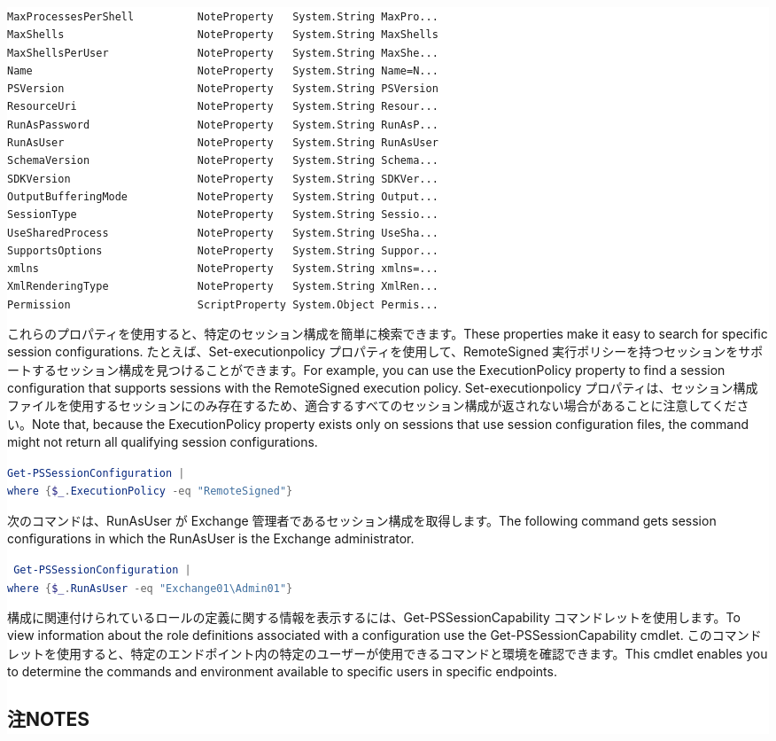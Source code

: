 ```output
MaxProcessesPerShell          NoteProperty   System.String MaxPro...
MaxShells                     NoteProperty   System.String MaxShells
MaxShellsPerUser              NoteProperty   System.String MaxShe...
Name                          NoteProperty   System.String Name=N...
PSVersion                     NoteProperty   System.String PSVersion
ResourceUri                   NoteProperty   System.String Resour...
RunAsPassword                 NoteProperty   System.String RunAsP...
RunAsUser                     NoteProperty   System.String RunAsUser
SchemaVersion                 NoteProperty   System.String Schema...
SDKVersion                    NoteProperty   System.String SDKVer...
OutputBufferingMode           NoteProperty   System.String Output...
SessionType                   NoteProperty   System.String Sessio...
UseSharedProcess              NoteProperty   System.String UseSha...
SupportsOptions               NoteProperty   System.String Suppor...
xmlns                         NoteProperty   System.String xmlns=...
XmlRenderingType              NoteProperty   System.String XmlRen...
Permission                    ScriptProperty System.Object Permis...
```

<span data-ttu-id="e953b-181">これらのプロパティを使用すると、特定のセッション構成を簡単に検索できます。</span><span class="sxs-lookup"><span data-stu-id="e953b-181">These properties make it easy to search for specific session configurations.</span></span>
<span data-ttu-id="e953b-182">たとえば、Set-executionpolicy プロパティを使用して、RemoteSigned 実行ポリシーを持つセッションをサポートするセッション構成を見つけることができます。</span><span class="sxs-lookup"><span data-stu-id="e953b-182">For example, you can use the ExecutionPolicy property to find a session configuration that supports sessions with the RemoteSigned execution policy.</span></span>
<span data-ttu-id="e953b-183">Set-executionpolicy プロパティは、セッション構成ファイルを使用するセッションにのみ存在するため、適合するすべてのセッション構成が返されない場合があることに注意してください。</span><span class="sxs-lookup"><span data-stu-id="e953b-183">Note that, because the ExecutionPolicy property exists only on sessions that use session configuration files, the command might not return all qualifying session configurations.</span></span>

```powershell
Get-PSSessionConfiguration |
where {$_.ExecutionPolicy -eq "RemoteSigned"}
```

<span data-ttu-id="e953b-184">次のコマンドは、RunAsUser が Exchange 管理者であるセッション構成を取得します。</span><span class="sxs-lookup"><span data-stu-id="e953b-184">The following command gets session configurations in which the RunAsUser is the Exchange administrator.</span></span>

```powershell
 Get-PSSessionConfiguration |
where {$_.RunAsUser -eq "Exchange01\Admin01"}
```

<span data-ttu-id="e953b-185">構成に関連付けられているロールの定義に関する情報を表示するには、Get-PSSessionCapability コマンドレットを使用します。</span><span class="sxs-lookup"><span data-stu-id="e953b-185">To view information about the role definitions associated with a configuration use the Get-PSSessionCapability cmdlet.</span></span> <span data-ttu-id="e953b-186">このコマンドレットを使用すると、特定のエンドポイント内の特定のユーザーが使用できるコマンドと環境を確認できます。</span><span class="sxs-lookup"><span data-stu-id="e953b-186">This cmdlet enables you to determine the commands and environment available to specific users in specific endpoints.</span></span>

## <a name="notes"></a><span data-ttu-id="e953b-187">注</span><span class="sxs-lookup"><span data-stu-id="e953b-187">NOTES</span></span>
